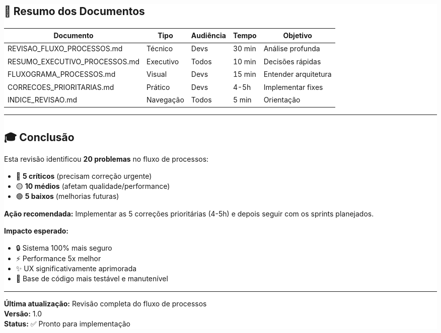 ## 📝 Resumo dos Documentos

| Documento                     | Tipo      | Audiência | Tempo  | Objetivo             |
| ----------------------------- | --------- | --------- | ------ | -------------------- |
| REVISAO_FLUXO_PROCESSOS.md    | Técnico   | Devs      | 30 min | Análise profunda     |
| RESUMO_EXECUTIVO_PROCESSOS.md | Executivo | Todos     | 10 min | Decisões rápidas     |
| FLUXOGRAMA_PROCESSOS.md       | Visual    | Devs      | 15 min | Entender arquitetura |
| CORRECOES_PRIORITARIAS.md     | Prático   | Devs      | 4-5h   | Implementar fixes    |
| INDICE_REVISAO.md             | Navegação | Todos     | 5 min  | Orientação           |

---

## 🎓 Conclusão

Esta revisão identificou **20 problemas** no fluxo de processos:

- 🔴 **5 críticos** (precisam correção urgente)
- 🟡 **10 médios** (afetam qualidade/performance)
- 🟢 **5 baixos** (melhorias futuras)

**Ação recomendada:** Implementar as 5 correções prioritárias (4-5h) e depois seguir com os sprints planejados.

**Impacto esperado:**

- 🔒 Sistema 100% mais seguro
- ⚡ Performance 5x melhor
- ✨ UX significativamente aprimorada
- 🧪 Base de código mais testável e manutenível

---

**Última atualização:** Revisão completa do fluxo de processos  
**Versão:** 1.0  
**Status:** ✅ Pronto para implementação
